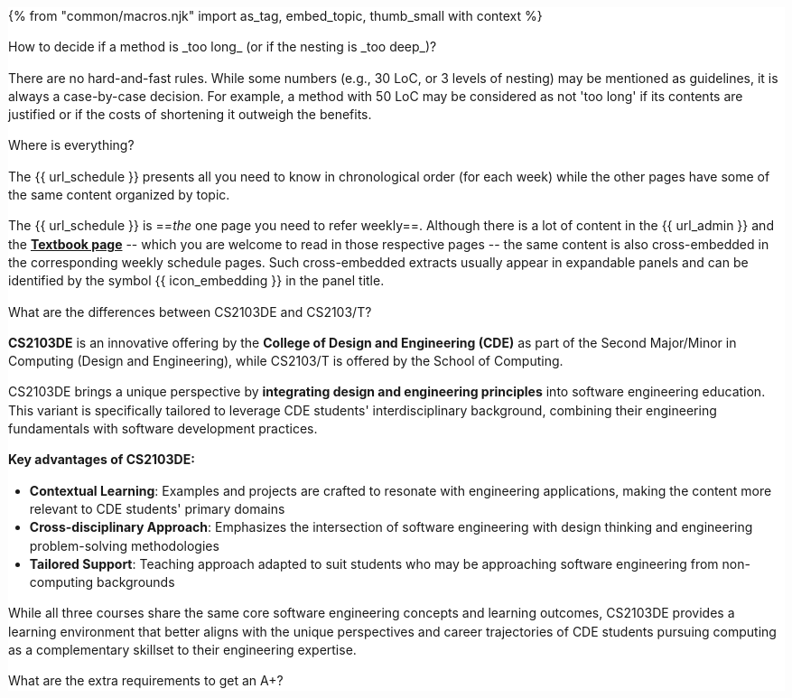 {% from "common/macros.njk" import as_tag, embed_topic, thumb_small with context %}


<div id="faq-howToDecideTooLongOrTooDeepMethods-Q">How to decide if a method is _too long_ (or if the nesting is _too deep_)?</div>
<div id="faq-howToDecideTooLongOrTooDeepMethods-A">

There are no hard-and-fast rules. While some numbers (e.g., 30 LoC, or 3 levels of nesting) may be mentioned as guidelines, it is always a case-by-case decision. For example, a method with 50 LoC may be considered as not 'too long' if its contents are justified or if the costs of shortening it outweigh the benefits.

</div>

<div id="faq-whereIsEverything-Q">Where is everything?</div>
<div id="faq-whereIsEverything-A">

<p class="lead">The {{ url_schedule }} presents all you need to know in chronological order (for each week) while the other pages have some of the same content organized by topic.
</p>

The <span class="font-weight-bold">{{ url_schedule }}</span> is ==_the_ one page you need to refer weekly==. Although there is a lot of content in the <span class="font-weight-bold">{{ url_admin }}</span> and the [**Textbook page**]({{baseUrl}}/se-book-adapted/index.html) -- which you are welcome to read in those respective pages -- the same content is also cross-embedded in the corresponding weekly schedule pages. Such cross-embedded extracts usually appear in expandable panels and can be identified by the symbol {{ icon_embedding }} in the panel title.

</div>

<div id="faq-tVsNonT-Q">What are the differences between CS2103DE and CS2103/T?</div>
<div id="faq-tVsNonT-A">

**CS2103DE** is an innovative offering by the **College of Design and Engineering (CDE)** as part of the Second Major/Minor in Computing (Design and Engineering), while CS2103/T is offered by the School of Computing.

CS2103DE brings a unique perspective by **integrating design and engineering principles** into software engineering education. This variant is specifically tailored to leverage CDE students' interdisciplinary background, combining their engineering fundamentals with software development practices.

**Key advantages of CS2103DE:**
* **Contextual Learning**: Examples and projects are crafted to resonate with engineering applications, making the content more relevant to CDE students' primary domains
* **Cross-disciplinary Approach**: Emphasizes the intersection of software engineering with design thinking and engineering problem-solving methodologies
* **Tailored Support**: Teaching approach adapted to suit students who may be approaching software engineering from non-computing backgrounds

While all three courses share the same core software engineering concepts and learning outcomes, CS2103DE provides a learning environment that better aligns with the unique perspectives and career trajectories of CDE students pursuing computing as a complementary skillset to their engineering expertise.

</div>

<div id="faq-aPlus-Q">What are the extra requirements to get an A+?</div>
<div id="faq-aPlus-A">
